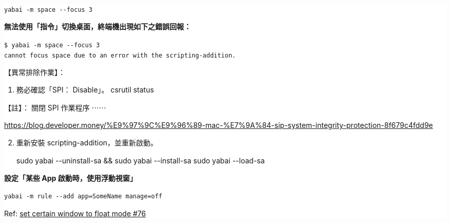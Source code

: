     yabai -m space --focus 3

**無法使用「指令」切換桌面，終端機出現如下之錯誤回報：**

    $ yabai -m space --focus 3
    cannot focus space due to an error with the scripting-addition.

【異常排除作業】：

1. 務必確認「SPI： Disable」。 csrutil status

【註】： 關閉 SPI 作業程序 ⋯⋯

<https://blog.developer.money/%E9%97%9C%E9%96%89-mac-%E7%9A%84-sip-system-integrity-protection-8f679c4fdd9e>

2. 重新安裝 scripting-addition，並重新啟動。

    sudo yabai --uninstall-sa && sudo yabai --install-sa sudo yabai --load-sa

**設定「某些 App 啟動時，使用浮動視窗」**

    yabai -m rule --add app=SomeName manage=off

Ref:
[set certain window to float mode #76](https://github.com/koekeishiya/yabai/issues/76)
